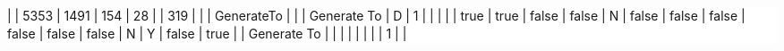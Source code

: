 |         |  5353   |        1491         |   154    |     28     |                     |  319   |                    |                                                                                 |             GenerateTo              |            |               |                                      Generate To                                       |        D         |      1      |                                 |                   |                |                                                                                                                                                                                                                                                                                                                                                                                                                                                                                                                                                                                                    |      true      |       true       |       false        |     false     |       N       |     false     |    false     |    false    |            false            |      false      |       false       |             N              |               Y               |   false   |    true     |                       |                        Generate To                         |                          |             |                           |           |                                |            |            |   1    |                  |

</div>

</div>
